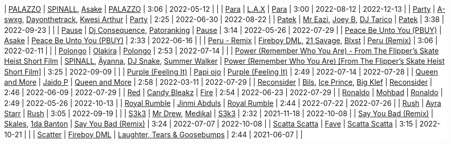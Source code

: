 | [PALAZZO](https://open.spotify.com/track/2SaRkvUkzNzL39fBB2hLpt) | [SPINALL](https://open.spotify.com/artist/2NtQA3PY9chI8l65ejZLTP), [Asake](https://open.spotify.com/artist/3a1tBryiczPAZpgoZN9Rzg) | [PALAZZO](https://open.spotify.com/album/2O2xKMqPSpnYYQMk5DPSTf) | 3:06 | 2022-05-12 |  |
| [Para](https://open.spotify.com/track/63oup3T49OzdnDqxS3Xbzb) | [L.A.X](https://open.spotify.com/artist/6lNEt5LSOQRUFl43OnnHUL) | [Para](https://open.spotify.com/album/2iU5X3vUdNMcAOXYqMC5OE) | 3:00 | 2022-08-12 | 2022-12-13 |
| [Party](https://open.spotify.com/track/0RdO7NC6LgugflNKRmNeAn) | [A\-swxg](https://open.spotify.com/artist/4WLrRRtBJv9WV3A5KVClPg), [Dayonthetrack](https://open.spotify.com/artist/7vsaQwuPAG2PSWPVitnXrc), [Kwesi Arthur](https://open.spotify.com/artist/52iM1kP5BpnLypZ0VtrpyY) | [Party](https://open.spotify.com/album/2nUeJg5EVfIFZBqZkGYjhB) | 2:25 | 2022-06-30 | 2022-08-22 |
| [Patek](https://open.spotify.com/track/3Ry6M5to0EblssBg3pfJt8) | [Mr Eazi](https://open.spotify.com/artist/4TAoP0f9OuWZUesao43xUW), [Joey B](https://open.spotify.com/artist/7ACLUXo71FsLZaKMOPDnEJ), [DJ Tarico](https://open.spotify.com/artist/33CYyUywVRqTra6IdaQ35H) | [Patek](https://open.spotify.com/album/2LQzJSGVHLyIJX8rGUlhU0) | 3:38 | 2022-09-23 |  |
| [Pause](https://open.spotify.com/track/7qL5oEcwbPl9PNIFZSNLeP) | [Dj Consequence](https://open.spotify.com/artist/1S28Xg1Txe8qgxku1sFrbh), [Patoranking](https://open.spotify.com/artist/2hKQc001G7ggs3ZyxMdkGq) | [Pause](https://open.spotify.com/album/0sa6xFYCA07CmjYS1Tf5jS) | 3:14 | 2022-05-26 | 2022-07-29 |
| [Peace Be Unto You \(PBUY\)](https://open.spotify.com/track/1mJFFeluclL38IwV264lm9) | [Asake](https://open.spotify.com/artist/3a1tBryiczPAZpgoZN9Rzg) | [Peace Be Unto You \(PBUY\)](https://open.spotify.com/album/2gAZf4ZEJH7fs0szGoCui1) | 2:33 | 2022-06-16 |  |
| [Peru \- Remix](https://open.spotify.com/track/7voSun33hCNkIrjxaj3g47) | [Fireboy DML](https://open.spotify.com/artist/75VKfyoBlkmrJFDqo1o2VY), [21 Savage](https://open.spotify.com/artist/1URnnhqYAYcrqrcwql10ft), [Blxst](https://open.spotify.com/artist/4qXC0i02bSFstECuXP2ZpL) | [Peru \(Remix\)](https://open.spotify.com/album/4Kg4K6I165RgFvAnWy14Md) | 3:06 | 2022-02-11 |  |
| [Polongo](https://open.spotify.com/track/5sWkgw4o3DDpIlw906aSr4) | [Olakira](https://open.spotify.com/artist/0rMCvFPIvdoBmgdcVADKQE) | [Polongo](https://open.spotify.com/album/16FAg2VCwyJBJ68dMANxHa) | 2:53 | 2022-07-14 |  |
| [Power \(Remember Who You Are\) \- From The Flipper’s Skate Heist Short Film](https://open.spotify.com/track/7vQYsdVQMbB8d8DSxtHSgr) | [SPINALL](https://open.spotify.com/artist/2NtQA3PY9chI8l65ejZLTP), [Äyanna](https://open.spotify.com/artist/61SZdJffkiHvhHX2nnkymD), [DJ Snake](https://open.spotify.com/artist/540vIaP2JwjQb9dm3aArA4), [Summer Walker](https://open.spotify.com/artist/57LYzLEk2LcFghVwuWbcuS) | [Power \(Remember Who You Are\) \[From The Flipper’s Skate Heist Short Film\]](https://open.spotify.com/album/0U8rhl69WPOU67DqFhjPaq) | 3:25 | 2022-09-09 |  |
| [Purple \(Feeling It\)](https://open.spotify.com/track/2zdrHlTa9XVvj56GK1uckl) | [Papi ojo](https://open.spotify.com/artist/6vnK2msOWHRtiVOU00xaHx) | [Purple \(Feeling It\)](https://open.spotify.com/album/5oYcTi60CbEQRO4m3pqblJ) | 2:49 | 2022-07-14 | 2022-07-28 |
| [Queen and More](https://open.spotify.com/track/7tNPNJUME1DRQZhMm4m038) | [Jaido P](https://open.spotify.com/artist/5xdkKmWYZOF6IlzJWcs97q) | [Queen and More](https://open.spotify.com/album/4shXFUhN7E4sL2fomtwnVc) | 2:58 | 2022-03-11 | 2022-07-29 |
| [Reconsider](https://open.spotify.com/track/6m2VMVhBbwiWdpOx3S2uks) | [Bils](https://open.spotify.com/artist/4ra22MalcoLKAIJwwkeJ8o), [Ice Prince](https://open.spotify.com/artist/1sSt1DqqqFLkPwfrqafVyn), [Big Klef](https://open.spotify.com/artist/4VZljMVEAhstVDTphJx2nT) | [Reconsider](https://open.spotify.com/album/4vdQCk3kk6k2AKpszDDfmw) | 2:46 | 2022-06-09 | 2022-07-29 |
| [Red](https://open.spotify.com/track/2eMgsptakx869WHZ64Y2No) | [Candy Bleakz](https://open.spotify.com/artist/2QPpxx2U3qEeZZsF3uaXn0) | [Fire](https://open.spotify.com/album/7pQThPR8GmQWkzpvqIteNH) | 2:54 | 2022-06-23 | 2022-07-29 |
| [Ronaldo](https://open.spotify.com/track/5wRZwN6VCb0rWxG2HUbaUx) | [Mohbad](https://open.spotify.com/artist/0a8YNI8VHVPYKIPvCiJDxa) | [Ronaldo](https://open.spotify.com/album/60URysVADvw9jbvTJypX2N) | 2:49 | 2022-05-26 | 2022-10-13 |
| [Royal Rumble](https://open.spotify.com/track/2If4yVXLFbGksTtbn260Se) | [Jinmi Abduls](https://open.spotify.com/artist/22t8cDfMqrZPXSgepZNY4W) | [Royal Rumble](https://open.spotify.com/album/1UnGYefcAvZXmFSmOBNiFL) | 2:44 | 2022-07-22 | 2022-07-26 |
| [Rush](https://open.spotify.com/track/1rrqJ9QkOBYJlsZgqqwxgB) | [Ayra Starr](https://open.spotify.com/artist/3ZpEKRjHaHANcpk10u6Ntq) | [Rush](https://open.spotify.com/album/6CvEsGBD3JdbDKpmJaXn2E) | 3:05 | 2022-09-19 |  |
| [S3k3](https://open.spotify.com/track/29FGO8Iej8cr7R6WdoPDG7) | [Mr Drew](https://open.spotify.com/artist/4pW48O5XBTgEEJWfr8btdK), [Medikal](https://open.spotify.com/artist/0pPz4oYqGp2Co2Sx7ORiYL) | [S3k3](https://open.spotify.com/album/7JjgRBz9e6A2wLPTcjQVYn) | 2:32 | 2021-11-18 | 2022-10-08 |
| [Say You Bad \(Remix\)](https://open.spotify.com/track/7nMrhVzouCx2Igpdwzo0Ta) | [Skales](https://open.spotify.com/artist/1ixqGowpDM21RwyJmJ7hpv), [1da Banton](https://open.spotify.com/artist/6dlzQ6fiPna40trq1Ek6cb) | [Say You Bad \(Remix\)](https://open.spotify.com/album/1MSQFlNZ1UqxOk3WRIDxzQ) | 3:24 | 2022-07-07 | 2022-10-08 |
| [Scatta Scatta](https://open.spotify.com/track/0n3APmjHt7yTBeHhRB8rcy) | [Fave](https://open.spotify.com/artist/4wAqlYtTaaHELEgyCh9KjG) | [Scatta Scatta](https://open.spotify.com/album/5YnANprNm0DTEVVsJE6bRP) | 3:15 | 2022-10-21 |  |
| [Scatter](https://open.spotify.com/track/0s3ZpsAaVCbWxDhLq2B2wh) | [Fireboy DML](https://open.spotify.com/artist/75VKfyoBlkmrJFDqo1o2VY) | [Laughter, Tears & Goosebumps](https://open.spotify.com/album/4dZjYBEciWomanesAv3fie) | 2:44 | 2021-06-07 |  |